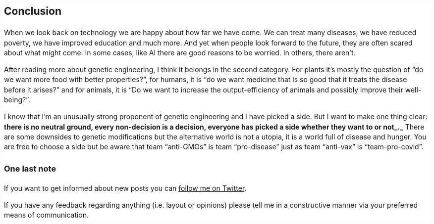 ## Conclusion 

When we look back on technology we are happy about how far we have come. We can treat many diseases, we have reduced poverty, we have improved education and much more. And yet when people look forward to the future, they are often scared about what might come. In some cases, like AI there are good reasons to be worried. In others, there aren’t. 

After reading more about genetic engineering, I think it belongs in the second category. For plants it’s mostly the question of “do we want more food with better properties?”, for humans, it is “do we want medicine that is so good that it treats the disease before it arises?” and for animals, it is “Do we want to increase the output-efficiency of animals and possibly improve their well-being?”. 

I know that I’m an unusually strong proponent of genetic engineering and I have picked a side. But I want to make one thing clear: **there is no neutral ground, every non-decision is a decision, everyone has picked a side whether they want to or not_._** There are some downsides to genetic modifications but the alternative world is not a utopia, it is a world full of disease and hunger. You are free to choose a side but be aware that team “anti-GMOs” is team “pro-disease” just as team “anti-vax” is “team-pro-covid”. 

### One last note

If you want to get informed about new posts you can [follow me on Twitter](https://twitter.com/MariusHobbhahn).

If you have any feedback regarding anything (i.e. layout or opinions) please tell me in a constructive manner via your preferred means of communication.
